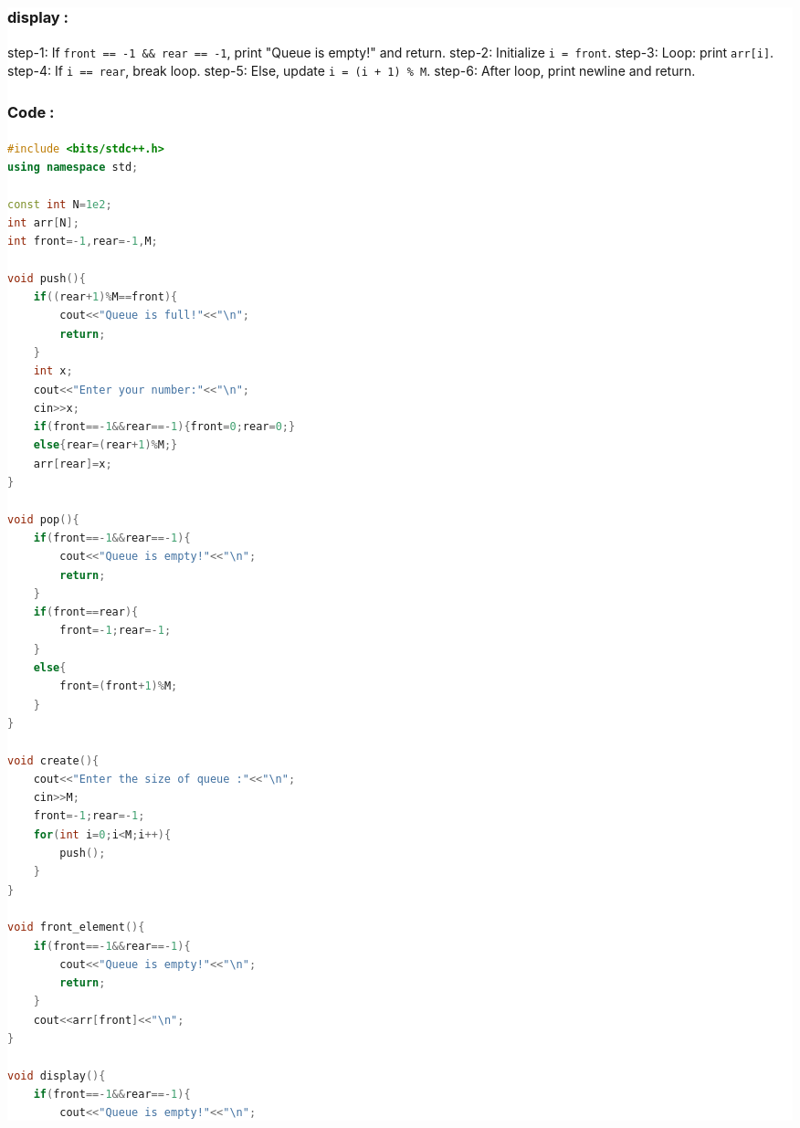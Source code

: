 ### display : 
step-1: If `front == -1 && rear == -1`, print "Queue is empty!" and return.
step-2: Initialize `i = front`.
step-3: Loop: print `arr[i]`.
step-4: If `i == rear`, break loop.
step-5: Else, update `i = (i + 1) % M`.
step-6: After loop, print newline and return.

### Code : 
```cpp
#include <bits/stdc++.h>
using namespace std;

const int N=1e2;
int arr[N];
int front=-1,rear=-1,M;

void push(){
    if((rear+1)%M==front){
        cout<<"Queue is full!"<<"\n";
        return;
    }
    int x;
    cout<<"Enter your number:"<<"\n";
    cin>>x;
    if(front==-1&&rear==-1){front=0;rear=0;}
    else{rear=(rear+1)%M;}
    arr[rear]=x;
}

void pop(){
    if(front==-1&&rear==-1){
        cout<<"Queue is empty!"<<"\n";
        return;
    }
    if(front==rear){
        front=-1;rear=-1;
    }
    else{
        front=(front+1)%M;
    }
}

void create(){
    cout<<"Enter the size of queue :"<<"\n";
    cin>>M;
    front=-1;rear=-1;
    for(int i=0;i<M;i++){
        push();
    }
}

void front_element(){
    if(front==-1&&rear==-1){
        cout<<"Queue is empty!"<<"\n";
        return;
    }
    cout<<arr[front]<<"\n";
}

void display(){
    if(front==-1&&rear==-1){
        cout<<"Queue is empty!"<<"\n";
```